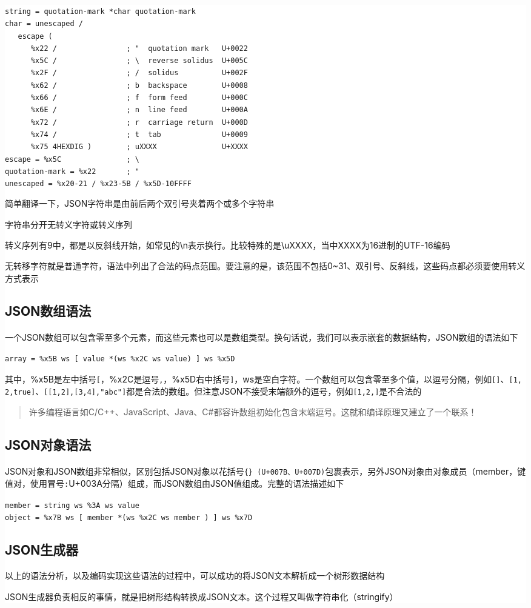 ```
string = quotation-mark *char quotation-mark
char = unescaped /
   escape (
      %x22 /                ; "  quotation mark   U+0022
      %x5C /                ; \  reverse solidus  U+005C
      %x2F /                ; /  solidus          U+002F
      %x62 /                ; b  backspace        U+0008
      %x66 /                ; f  form feed        U+000C
      %x6E /                ; n  line feed        U+000A
      %x72 /                ; r  carriage return  U+000D
      %x74 /                ; t  tab              U+0009
      %x75 4HEXDIG )        ; uXXXX               U+XXXX
escape = %x5C               ; \
quotation-mark = %x22       ; "
unescaped = %x20-21 / %x23-5B / %x5D-10FFFF
```

简单翻译一下，JSON字符串是由前后两个双引号夹着两个或多个字符串

字符串分开无转义字符或转义序列

转义序列有9中，都是以反斜线开始，如常见的\n表示换行。比较特殊的是\uXXXX，当中XXXX为16进制的UTF-16编码

无转移字符就是普通字符，语法中列出了合法的码点范围。要注意的是，该范围不包括0~31、双引号、反斜线，这些码点都必须要使用转义方式表示

## JSON数组语法

一个JSON数组可以包含零至多个元素，而这些元素也可以是数组类型。换句话说，我们可以表示嵌套的数据结构，JSON数组的语法如下

```
array = %x5B ws [ value *(ws %x2C ws value) ] ws %x5D
```

其中，%x5B是左中括号`[`，%x2C是逗号`,`，%x5D右中括号`]`，ws是空白字符。一个数组可以包含零至多个值，以逗号分隔，例如`[]`、`[1,2,true]`、`[[1,2],[3,4],"abc"]`都是合法的数组。但注意JSON不接受末端额外的逗号，例如`[1,2,]`是不合法的

>许多编程语言如C/C++、JavaScript、Java、C#都容许数组初始化包含末端逗号。这就和编译原理又建立了一个联系！

## JSON对象语法

JSON对象和JSON数组非常相似，区别包括JSON对象以花括号`{} (U+007B、U+007D)`包裹表示，另外JSON对象由对象成员（member，键值对，使用冒号`:`U+003A分隔）组成，而JSON数组由JSON值组成。完整的语法描述如下

```
member = string ws %3A ws value
object = %x7B ws [ member *(ws %x2C ws member ) ] ws %x7D
```

## JSON生成器

以上的语法分析，以及编码实现这些语法的过程中，可以成功的将JSON文本解析成一个树形数据结构

JSON生成器负责相反的事情，就是把树形结构转换成JSON文本。这个过程又叫做字符串化（stringify）
